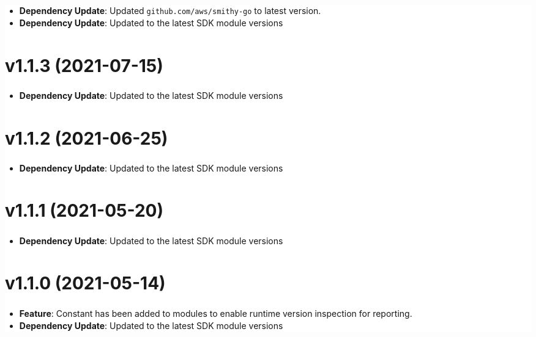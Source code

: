 * **Dependency Update**: Updated `github.com/aws/smithy-go` to latest version.
* **Dependency Update**: Updated to the latest SDK module versions

# v1.1.3 (2021-07-15)

* **Dependency Update**: Updated to the latest SDK module versions

# v1.1.2 (2021-06-25)

* **Dependency Update**: Updated to the latest SDK module versions

# v1.1.1 (2021-05-20)

* **Dependency Update**: Updated to the latest SDK module versions

# v1.1.0 (2021-05-14)

* **Feature**: Constant has been added to modules to enable runtime version inspection for reporting.
* **Dependency Update**: Updated to the latest SDK module versions

